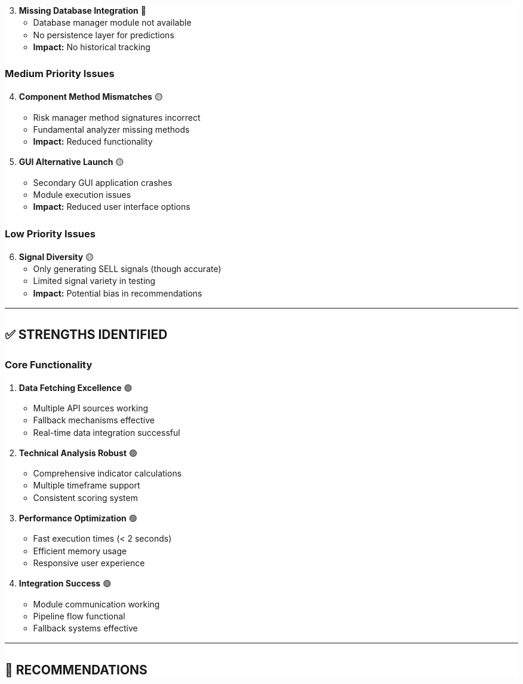 3. **Missing Database Integration** 🔴
   - Database manager module not available
   - No persistence layer for predictions
   - **Impact:** No historical tracking

### **Medium Priority Issues**

4. **Component Method Mismatches** 🟡
   - Risk manager method signatures incorrect
   - Fundamental analyzer missing methods
   - **Impact:** Reduced functionality

5. **GUI Alternative Launch** 🟡
   - Secondary GUI application crashes
   - Module execution issues
   - **Impact:** Reduced user interface options

### **Low Priority Issues**

6. **Signal Diversity** 🟡
   - Only generating SELL signals (though accurate)
   - Limited signal variety in testing
   - **Impact:** Potential bias in recommendations

---

## ✅ STRENGTHS IDENTIFIED

### **Core Functionality**
1. **Data Fetching Excellence** 🟢
   - Multiple API sources working
   - Fallback mechanisms effective
   - Real-time data integration successful

2. **Technical Analysis Robust** 🟢
   - Comprehensive indicator calculations
   - Multiple timeframe support
   - Consistent scoring system

3. **Performance Optimization** 🟢
   - Fast execution times (< 2 seconds)
   - Efficient memory usage
   - Responsive user experience

4. **Integration Success** 🟢
   - Module communication working
   - Pipeline flow functional
   - Fallback systems effective

---

## 🎯 RECOMMENDATIONS

